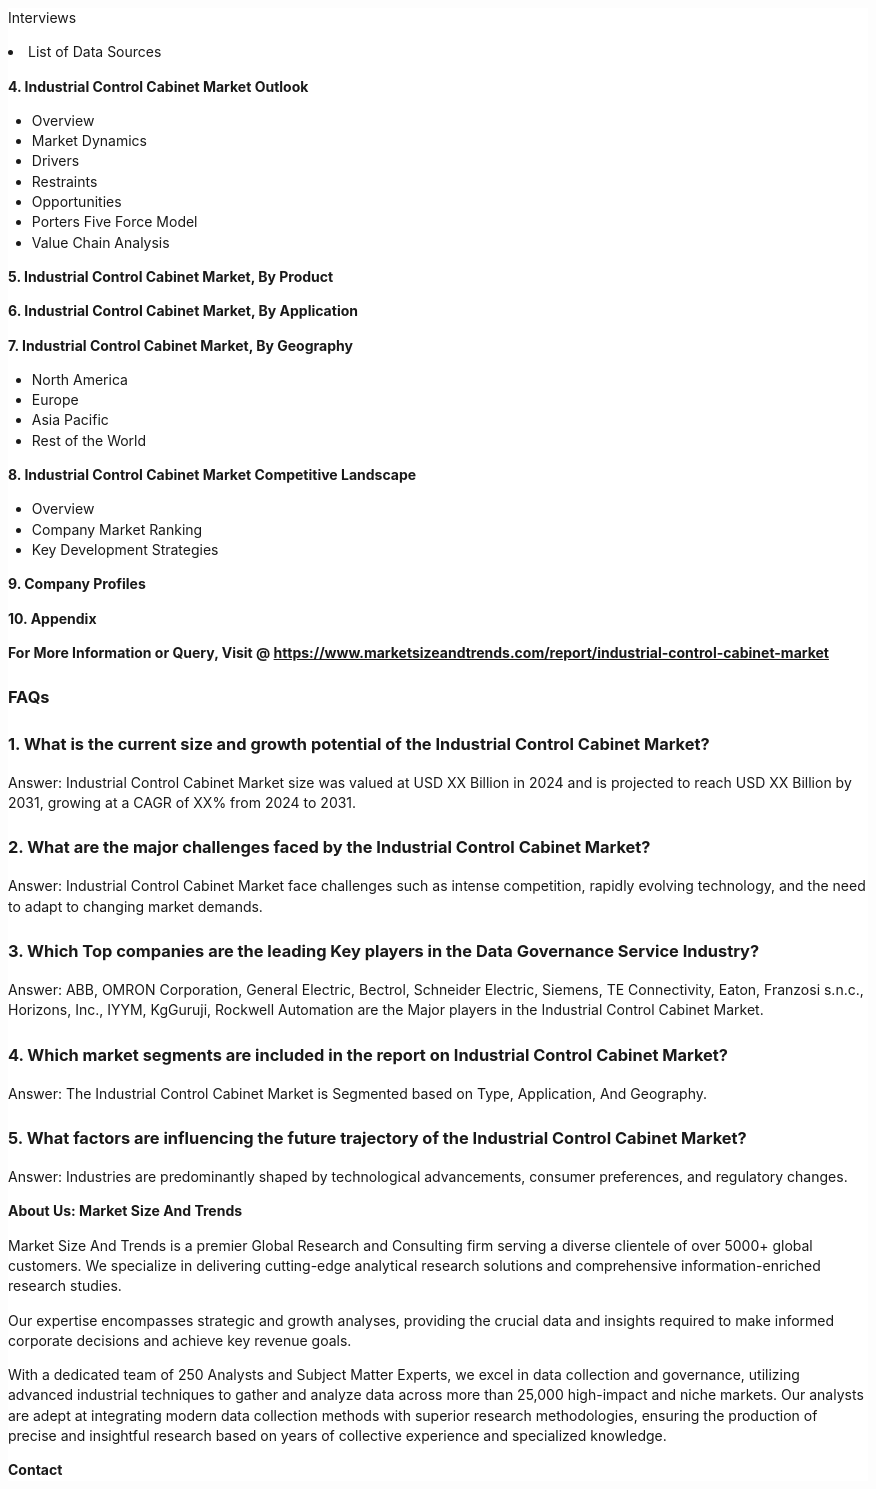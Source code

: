 Interviews</span></li><li><span class="">List of Data Sources</span></li></ul></div><div class="" data-test-id=""><p><strong><span class="">4. Industrial Control Cabinet Market Outlook</span></strong></p></div><div class="" data-test-id=""><ul><li><span class="">Overview</span></li><li><span class="">Market Dynamics</span></li><li><span class="">Drivers</span></li><li><span class="">Restraints</span></li><li><span class="">Opportunities</span></li><li><span class="">Porters Five Force Model</span></li><li><span class="">Value Chain Analysis</span></li></ul></div><div class="" data-test-id=""><p><strong><span class="">5. Industrial Control Cabinet Market, By Product</span></strong></p></div><div class="" data-test-id=""><p><strong><span class="">6. Industrial Control Cabinet Market, By Application</span></strong></p></div><div class="" data-test-id=""><p><strong><span class="">7. Industrial Control Cabinet Market, By Geography</span></strong></p></div><div class="" data-test-id=""><ul><li><span class="">North America</span></li><li><span class="">Europe</span></li><li><span class="">Asia Pacific</span></li><li><span class="">Rest of the World</span></li></ul></div><div class="" data-test-id=""><p><strong><span class="">8. Industrial Control Cabinet Market Competitive Landscape</span></strong></p></div><div class="" data-test-id=""><ul><li><span class="">Overview</span></li><li><span class="">Company Market Ranking</span></li><li><span class="">Key Development Strategies</span></li></ul></div><div class="" data-test-id=""><p><strong><span class="">9. Company Profiles</span></strong></p></div><div class="" data-test-id=""><p><strong><span class="">10. Appendix</span></strong></p></div><div class="" data-test-id=""><p><strong><span class="">For More Information or Query, Visit @ <a href="https://www.marketsizeandtrends.com/report/industrial-control-cabinet-market" target="_blank">https://www.marketsizeandtrends.com/report/industrial-control-cabinet-market</a></span></strong></p></div><div class="" data-test-id=""><div class="article-main__content" data-test-id="publishing-text-block"><h3><strong><span class="">FAQs</span></strong></h3></div><div class="article-main__content" data-test-id="publishing-text-block"><h3><span class="">1. What is the current size and growth potential of the Industrial Control Cabinet Market?</span></h3></div><div class="article-main__content" data-test-id="publishing-text-block"><p><span class="font-[700]">Answer</span><span class="">: Industrial Control Cabinet Market size was valued at USD XX Billion in 2024 and is projected to reach USD XX Billion by 2031, growing at a CAGR of XX% from 2024 to 2031.</span></p></div><div class="article-main__content" data-test-id="publishing-text-block"><h3><span class="">2. What are the major challenges faced by the Industrial Control Cabinet Market?</span></h3></div><div class="article-main__content" data-test-id="publishing-text-block"><p><span class="font-[700]">Answer</span><span class="">: Industrial Control Cabinet Market face challenges such as intense competition, rapidly evolving technology, and the need to adapt to changing market demands.</span></p></div><div class="article-main__content" data-test-id="publishing-text-block"><h3><span class="">3. Which Top companies are the leading Key players in the Data Governance Service Industry?</span></h3></div><div class="article-main__content" data-test-id="publishing-text-block"><p><span class="font-[700]">Answer</span><span class="">: ABB, OMRON Corporation, General Electric, Bectrol, Schneider Electric, Siemens, TE Connectivity, Eaton, Franzosi s.n.c., Horizons, Inc., IYYM, KgGuruji, Rockwell Automation are the Major players in the Industrial Control Cabinet Market.</span></p></div><div class="article-main__content" data-test-id="publishing-text-block"><h3><span class="">4. Which market segments are included in the report on Industrial Control Cabinet Market?</span></h3></div><div class="article-main__content" data-test-id="publishing-text-block"><p><span class="font-[700]">Answer</span><span class="">: The Industrial Control Cabinet Market is Segmented based on Type, Application, And Geography.</span></p></div><div class="article-main__content" data-test-id="publishing-text-block"><h3><span class="">5. What factors are influencing the future trajectory of the Industrial Control Cabinet Market?</span></h3></div><div class="article-main__content" data-test-id="publishing-text-block"><p><span class="font-[700]">Answer:</span><span class="">&nbsp;Industries are predominantly shaped by technological advancements, consumer preferences, and regulatory changes.</span></p></div><p><strong><span class="">About Us: Market Size And Trends</span></strong></p></div><div class="" data-test-id=""><p><span class="">Market Size And Trends is a premier Global Research and Consulting firm serving a diverse clientele of over 5000+ global customers. We specialize in delivering cutting-edge analytical research solutions and comprehensive information-enriched research studies.</span></p></div><div class="" data-test-id=""><p><span class="">Our expertise encompasses strategic and growth analyses, providing the crucial data and insights required to make informed corporate decisions and achieve key revenue goals.</span></p></div><div class="" data-test-id=""><p><span class="">With a dedicated team of 250 Analysts and Subject Matter Experts, we excel in data collection and governance, utilizing advanced industrial techniques to gather and analyze data across more than 25,000 high-impact and niche markets. Our analysts are adept at integrating modern data collection methods with superior research methodologies, ensuring the production of precise and insightful research based on years of collective experience and specialized knowledge.</span></p></div><div class="" data-test-id=""><p><strong><span class="">Contact